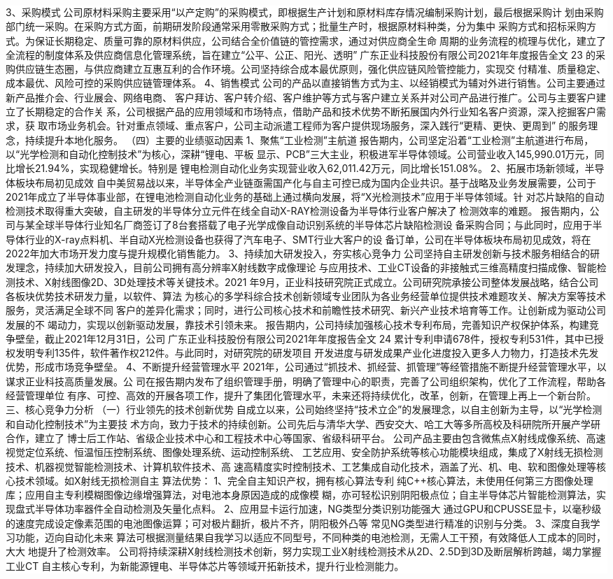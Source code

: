 3、采购模式
公司原材料采购主要采用“以产定购”的采购模式，即根据生产计划和原材料库存情况编制采购计划，最后根据采购计
划由采购部门统一采购。在采购方式方面，前期研发阶段通常采用零散采购方式；批量生产时，根据原材料种类，分为集中
采购方式和招标采购方式。为保证长期稳定、质量可靠的原材料供应，公司结合全价值链的管控需求，通过对供应商全生命
周期的业务流程的梳理与优化，建立了全流程的制度体系及供应商信息化管理系统，旨在建立“公平、公正、阳光、透明”
广东正业科技股份有限公司2021年年度报告全文
23
的采购供应链生态圈，与供应商建立互惠互利的合作环境。公司坚持综合成本最优原则，强化供应链风险管控能力，实现交
付精准、质量稳定、成本最优、风险可控的采购供应链管理体系。
4、销售模式
公司的产品以直接销售方式为主、以经销模式为辅对外进行销售。公司主要通过新产品推介会、行业展会、网络电商、
客户拜访、客户转介绍、客户维护等方式与客户建立关系并对公司产品进行推广。公司与主要客户建立了长期稳定的合作关
系，公司根据产品的应用领域和市场特点，借助产品和技术优势不断拓展国内外行业知名客户资源，深入挖掘客户需求，获
取市场业务机会。针对重点领域、重点客户，公司主动派遣工程师为客户提供现场服务，深入践行“更精、更快、更周到”
的服务理念，持续提升本地化服务。
（四）主要的业绩驱动因素
1、聚焦“工业检测”主航道
报告期内，公司坚定沿着“工业检测”主航道进行布局，以“光学检测和自动化控制技术”为核心，深耕“锂电、平板
显示、PCB”三大主业，积极进军半导体领域。公司营业收入145,990.01万元，同比增长21.94%，实现稳健增长。特别是
锂电检测自动化业务实现营业收入62,011.42万元，同比增长151.08%。
2、拓展市场新领域，半导体板块布局初见成效
自中美贸易战以来，半导体全产业链亟需国产化与自主可控已成为国内企业共识。基于战略及业务发展需要，公司于
2021年成立了半导体事业部，在锂电池检测自动化业务的基础上通过横向发展，将“X光检测技术”应用于半导体领域。针
对芯片缺陷的自动检测技术取得重大突破，自主研发的半导体分立元件在线全自动X-RAY检测设备为半导体行业客户解决了
检测效率的难题。
报告期内，公司与某全球半导体行业知名厂商签订了8台套搭载了电子光学成像自动识别系统的半导体芯片缺陷检测设
备采购合同；与此同时，应用于半导体行业的X-ray点料机、半自动X光检测设备也获得了汽车电子、SMT行业大客户的设
备订单，公司在半导体板块布局初见成效，将在2022年加大市场开发力度与提升规模化销售能力。
3、持续加大研发投入，夯实核心竞争力
公司坚持自主研发创新与技术服务相结合的研发理念，持续加大研发投入，目前公司拥有高分辨率X射线数字成像理论
与应用技术、工业CT设备的非接触式三维高精度扫描成像、智能检测技术、X射线图像2D、3D处理技术等关键技术。2021
年9月，正业科技研究院正式成立。公司研究院承接公司整体发展战略，结合公司各板块优势技术研发力量，以软件、算法
为核心的多学科综合技术创新领域专业团队为各业务经营单位提供技术难题攻关、解决方案等技术服务，灵活满足全球不同
客户的差异化需求；同时，进行公司核心技术和前瞻性技术研究、新兴产业技术培育等工作。让创新成为驱动公司发展的不
竭动力，实现以创新驱动发展，靠技术引领未来。
报告期内，公司持续加强核心技术专利布局，完善知识产权保护体系，构建竞争壁垒，截止2021年12月31日，公司
广东正业科技股份有限公司2021年年度报告全文
24
累计专利申请678件，授权专利531件，其中已授权发明专利135件，软件著作权212件。与此同时，对研究院的研发项目
开发进度与研发成果产业化进度投入更多人力物力，打造技术先发优势，形成市场竞争壁垒。
4、不断提升经营管理水平
2021年，公司通过“抓技术、抓经营、抓管理”等经管措施不断提升经营管理水平，以谋求正业科技高质量发展。公
司在报告期内发布了组织管理手册，明确了管理中心的职责，完善了公司组织架构，优化了工作流程，帮助各经营管理单位
有序、可控、高效的开展各项工作，提升了集团化管理水平，未来还将持续优化，改革，创新，在管理上再上一个新台阶。
三、核心竞争力分析
（一）行业领先的技术创新优势
自成立以来，公司始终坚持“技术立企”的发展理念，以自主创新为主导，以“光学检测和自动化控制技术”为主要技
术方向，致力于技术的持续创新。公司先后与清华大学、西安交大、哈工大等多所高校及科研院所开展产学研合作，建立了
博士后工作站、省级企业技术中心和工程技术中心等国家、省级科研平台。
公司产品主要由包含微焦点X射线成像系统、高速视觉定位系统、恒温恒压控制系统、图像处理系统、运动控制系统、
工艺应用、安全防护系统等核心功能模块组成，集成了X射线无损检测技术、机器视觉智能检测技术、计算机软件技术、高
速高精度实时控制技术、工艺集成自动化技术，涵盖了光、机、电、软和图像处理等核心技术领域。如X射线无损检测自主
算法优势：
1、完全自主知识产权，拥有核心算法专利
纯C++核心算法，未使用任何第三方图像处理库；应用自主专利模糊图像边缘增强算法，对电池本身原因造成的成像模
糊，亦可轻松识别阴阳极点位；自主半导体芯片智能检测算法，实现盘式半导体功率器件全自动检测及矢量化点料。
2、应用显卡运行加速，NG类型分类识别功能强大
通过GPU和CPUSSE显卡，以毫秒级的速度完成设定像素范围的电池图像运算；可对极片翻折，极片不齐，阴阳极外凸等
常见NG类型进行精准的识别与分类。
3、深度自我学习功能，迈向自动化未来
算法可根据测量结果自我学习以适应不同型号，不同种类的电池检测，无需人工干预，有效降低人工成本的同时，大大
地提升了检测效率。
公司将持续深耕X射线检测技术创新，努力实现工业X射线检测技术从2D、2.5D到3D及断层解析跨越，竭力掌握工业CT
自主核心专利，为新能源锂电、半导体芯片等领域开拓新技术，提升行业检测能力。